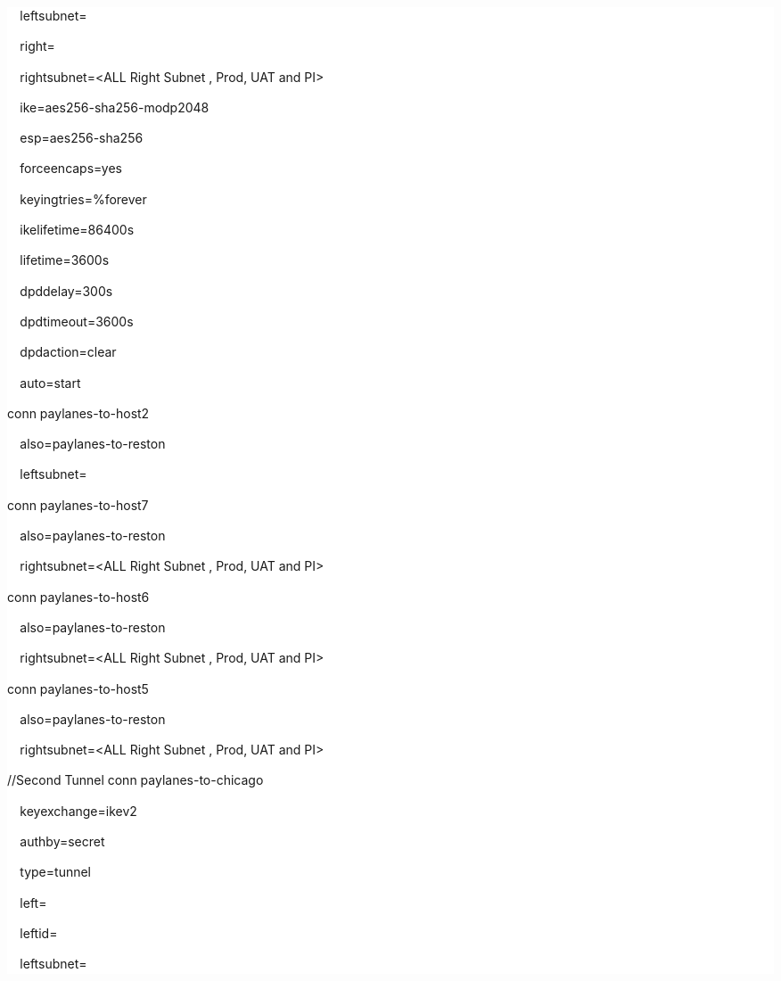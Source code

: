 `  `leftsubnet=<Left Subnet>

`  `right=<Right IP>

`  `rightsubnet=<ALL Right Subnet , Prod, UAT and PI>

`  `ike=aes256-sha256-modp2048

`  `esp=aes256-sha256

`  `forceencaps=yes

`  `keyingtries=%forever

`  `ikelifetime=86400s

`  `lifetime=3600s

`  `dpddelay=300s

`  `dpdtimeout=3600s

`  `dpdaction=clear

`  `auto=start

conn paylanes-to-host2

`  `also=paylanes-to-reston

`  `leftsubnet=<Left Subnet>

conn paylanes-to-host7

`  `also=paylanes-to-reston

`  `rightsubnet=<ALL Right Subnet , Prod, UAT and PI>

conn paylanes-to-host6

`  `also=paylanes-to-reston

`  `rightsubnet=<ALL Right Subnet , Prod, UAT and PI>

conn paylanes-to-host5

`  `also=paylanes-to-reston

`  `rightsubnet=<ALL Right Subnet , Prod, UAT and PI>

//Second Tunnel 
conn paylanes-to-chicago

`  `keyexchange=ikev2

`  `authby=secret

`  `type=tunnel

`  `left=<Left IP>

`  `leftid=<Left ID>

`  `leftsubnet=<Left Subnet>
